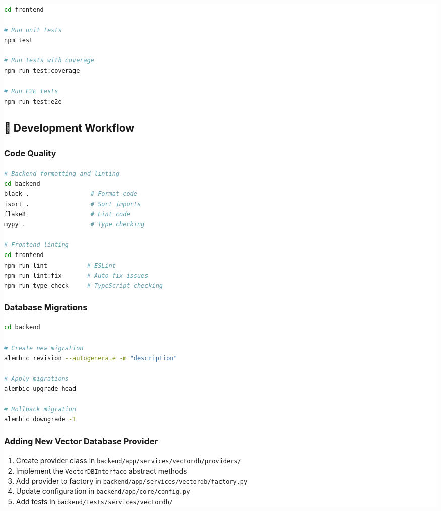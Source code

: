 ```bash
cd frontend

# Run unit tests
npm test

# Run tests with coverage
npm run test:coverage

# Run E2E tests
npm run test:e2e
```

## 🔧 Development Workflow

### Code Quality

```bash
# Backend formatting and linting
cd backend
black .                 # Format code
isort .                 # Sort imports
flake8                  # Lint code
mypy .                  # Type checking

# Frontend linting
cd frontend
npm run lint           # ESLint
npm run lint:fix       # Auto-fix issues
npm run type-check     # TypeScript checking
```

### Database Migrations

```bash
cd backend

# Create new migration
alembic revision --autogenerate -m "description"

# Apply migrations
alembic upgrade head

# Rollback migration
alembic downgrade -1
```

### Adding New Vector Database Provider

1. Create provider class in `backend/app/services/vectordb/providers/`
2. Implement the `VectorDBInterface` abstract methods
3. Add provider to factory in `backend/app/services/vectordb/factory.py`
4. Update configuration in `backend/app/core/config.py`
5. Add tests in `backend/tests/services/vectordb/`
